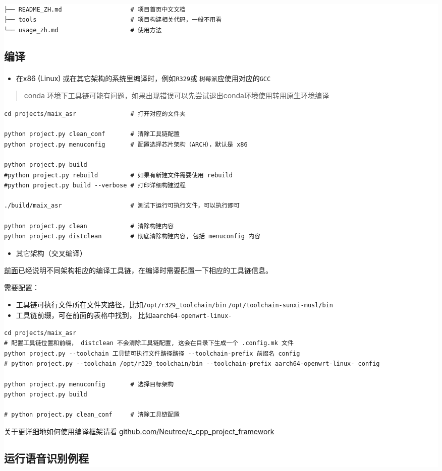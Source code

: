 ```
├── README_ZH.md                   # 项目首页中文文档
├── tools                          # 项目构建相关代码，一般不用看
└── usage_zh.md                    # 使用方法
```


## 编译

* 在x86 (Linux) 或在其它架构的系统里编译时，例如`R329`或 `树莓派`应使用对应的`GCC`

> conda 环境下工具链可能有问题，如果出现错误可以先尝试退出conda环境使用转用原生环境编译   

```bash{.line-numbers}
cd projects/maix_asr               # 打开对应的文件夹

python project.py clean_conf       # 清除工具链配置
python project.py menuconfig       # 配置选择芯片架构（ARCH），默认是 x86

python project.py build
#python project.py rebuild         # 如果有新建文件需要使用 rebuild
#python project.py build --verbose # 打印详细构建过程

./build/maix_asr                   # 测试下运行可执行文件，可以执行即可

python project.py clean            # 清除构建内容
python project.py distclean        # 彻底清除构建内容, 包括 menuconfig 内容

```

* 其它架构（交叉编译）

[前面](#准备环境)已经说明不同架构相应的编译工具链，在编译时需要配置一下相应的工具链信息。

需要配置：
* 工具链可执行文件所在文件夹路径，比如`/opt/r329_toolchain/bin` `/opt/toolchain-sunxi-musl/bin`
* 工具链前缀，可在前面的表格中找到， 比如`aarch64-openwrt-linux-`

```bash{.line-numbers}
cd projects/maix_asr
# 配置工具链位置和前缀， distclean 不会清除工具链配置, 这会在目录下生成一个 .config.mk 文件
python project.py --toolchain 工具链可执行文件路径路径 --toolchain-prefix 前缀名 config
# python project.py --toolchain /opt/r329_toolchain/bin --toolchain-prefix aarch64-openwrt-linux- config

python project.py menuconfig       # 选择目标架构
python project.py build

# python project.py clean_conf     # 清除工具链配置
```

关于更详细地如何使用编译框架请看 [github.com/Neutree/c_cpp_project_framework](https://github.com/Neutree/c_cpp_project_framework)


## 运行语音识别例程
